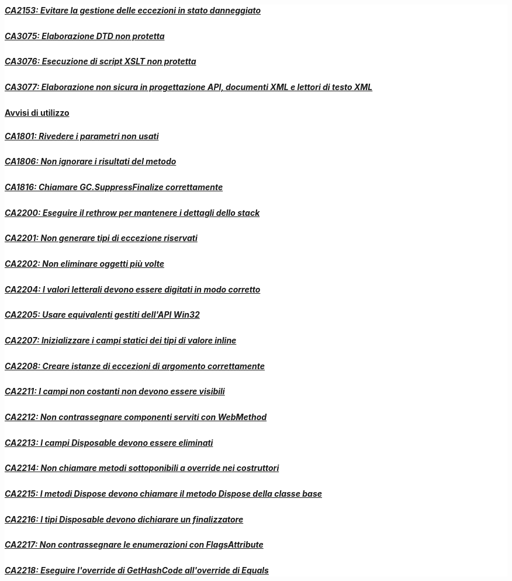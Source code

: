 ##### [CA2153: Evitare la gestione delle eccezioni in stato danneggiato](ca2153-avoid-handling-corrupted-state-exceptions.md)
##### [CA3075: Elaborazione DTD non protetta](ca3075-insecure-dtd-processing.md)
##### [CA3076: Esecuzione di script XSLT non protetta](ca3076-insecure-xslt-script-execution.md)
##### [CA3077: Elaborazione non sicura in progettazione API, documenti XML e lettori di testo XML](ca3077-insecure-processing-in-api-design-xml-document-and-xml-text-reader.md)
#### [Avvisi di utilizzo](usage-warnings.md)
##### [CA1801: Rivedere i parametri non usati](ca1801-review-unused-parameters.md)
##### [CA1806: Non ignorare i risultati del metodo](ca1806-do-not-ignore-method-results.md)
##### [CA1816: Chiamare GC.SuppressFinalize correttamente](ca1816-call-gc-suppressfinalize-correctly.md)
##### [CA2200: Eseguire il rethrow per mantenere i dettagli dello stack](ca2200-rethrow-to-preserve-stack-details.md)
##### [CA2201: Non generare tipi di eccezione riservati](ca2201-do-not-raise-reserved-exception-types.md)
##### [CA2202: Non eliminare oggetti più volte](ca2202-do-not-dispose-objects-multiple-times.md)
##### [CA2204: I valori letterali devono essere digitati in modo corretto](ca2204-literals-should-be-spelled-correctly.md)
##### [CA2205: Usare equivalenti gestiti dell'API Win32](ca2205-use-managed-equivalents-of-win32-api.md)
##### [CA2207: Inizializzare i campi statici dei tipi di valore inline](ca2207-initialize-value-type-static-fields-inline.md)
##### [CA2208: Creare istanze di eccezioni di argomento correttamente](ca2208-instantiate-argument-exceptions-correctly.md)
##### [CA2211: I campi non costanti non devono essere visibili](ca2211-non-constant-fields-should-not-be-visible.md)
##### [CA2212: Non contrassegnare componenti serviti con WebMethod](ca2212-do-not-mark-serviced-components-with-webmethod.md)
##### [CA2213: I campi Disposable devono essere eliminati](ca2213-disposable-fields-should-be-disposed.md)
##### [CA2214: Non chiamare metodi sottoponibili a override nei costruttori](ca2214-do-not-call-overridable-methods-in-constructors.md)
##### [CA2215: I metodi Dispose devono chiamare il metodo Dispose della classe base](ca2215-dispose-methods-should-call-base-class-dispose.md)
##### [CA2216: I tipi Disposable devono dichiarare un finalizzatore](ca2216-disposable-types-should-declare-finalizer.md)
##### [CA2217: Non contrassegnare le enumerazioni con FlagsAttribute](ca2217-do-not-mark-enums-with-flagsattribute.md)
##### [CA2218: Eseguire l'override di GetHashCode all'override di Equals](ca2218-override-gethashcode-on-overriding-equals.md)